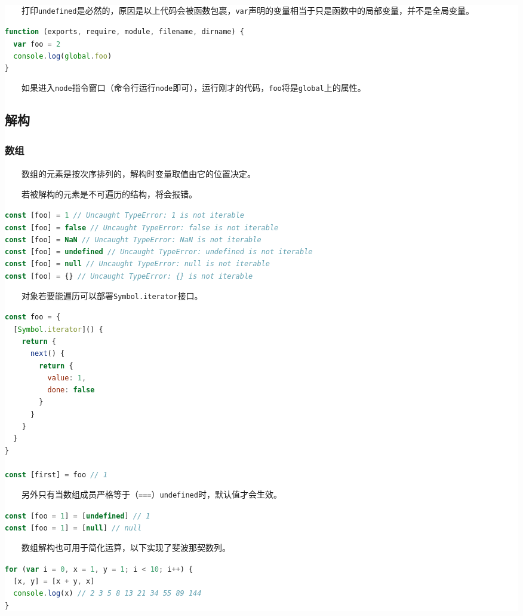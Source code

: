 &emsp;&emsp;打印`undefined`是必然的，原因是以上代码会被函数包裹，`var`声明的变量相当于只是函数中的局部变量，并不是全局变量。

```javascript
function (exports, require, module, filename, dirname) {
  var foo = 2
  console.log(global.foo)
}
```

&emsp;&emsp;如果进入`node`指令窗口（命令行运行`node`即可），运行刚才的代码，`foo`将是`global`上的属性。

## 解构

### 数组

&emsp;&emsp;数组的元素是按次序排列的，解构时变量取值由它的位置决定。

&emsp;&emsp;若被解构的元素是不可遍历的结构，将会报错。

```javascript
const [foo] = 1 // Uncaught TypeError: 1 is not iterable
const [foo] = false // Uncaught TypeError: false is not iterable
const [foo] = NaN // Uncaught TypeError: NaN is not iterable
const [foo] = undefined // Uncaught TypeError: undefined is not iterable
const [foo] = null // Uncaught TypeError: null is not iterable
const [foo] = {} // Uncaught TypeError: {} is not iterable
```

&emsp;&emsp;对象若要能遍历可以部署`Symbol.iterator`接口。

```javascript
const foo = {
  [Symbol.iterator]() {
    return {
      next() {
        return {
          value: 1,
          done: false
        }
      }
    }
  }
}

const [first] = foo // 1
```

&emsp;&emsp;另外只有当数组成员严格等于（`===`）`undefined`时，默认值才会生效。

```javascript
const [foo = 1] = [undefined] // 1
const [foo = 1] = [null] // null
```

&emsp;&emsp;数组解构也可用于简化运算，以下实现了斐波那契数列。

```javascript
for (var i = 0, x = 1, y = 1; i < 10; i++) {
  [x, y] = [x + y, x]
  console.log(x) // 2 3 5 8 13 21 34 55 89 144
}
```
